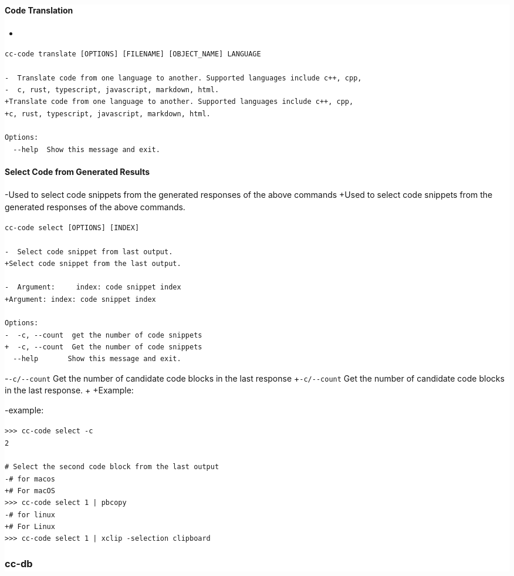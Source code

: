  #### Code Translation
+
 ```
 cc-code translate [OPTIONS] [FILENAME] [OBJECT_NAME] LANGUAGE
 
-  Translate code from one language to another. Supported languages include c++, cpp,
-  c, rust, typescript, javascript, markdown, html.
+Translate code from one language to another. Supported languages include c++, cpp,
+c, rust, typescript, javascript, markdown, html.
 
 Options:
   --help  Show this message and exit.
 ```
 
 #### Select Code from Generated Results
 
-Used to select code snippets from the generated responses of the above commands
+Used to select code snippets from the generated responses of the above commands.
 
 ```
 cc-code select [OPTIONS] [INDEX]
 
-  Select code snippet from last output.
+Select code snippet from the last output.
 
-  Argument:     index: code snippet index
+Argument: index: code snippet index
 
 Options:
-  -c, --count  get the number of code snippets
+  -c, --count  Get the number of code snippets
   --help       Show this message and exit.
 ```
 
-`-c/--count` Get the number of candidate code blocks in the last response
+`-c/--count` Get the number of candidate code blocks in the last response.
+
+Example:
 
-example:
 ```
 >>> cc-code select -c
 2
 
 # Select the second code block from the last output
-# for macos
+# For macOS
 >>> cc-code select 1 | pbcopy
-# for linux
+# For Linux
 >>> cc-code select 1 | xclip -selection clipboard
 ```
 
 ### cc-db
 